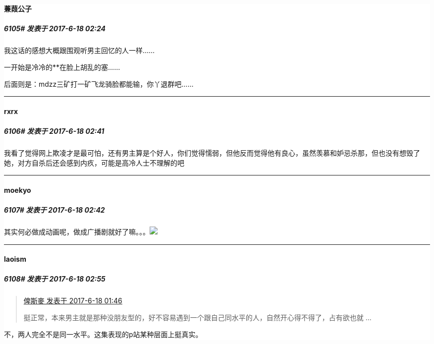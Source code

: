 ####  蒹葭公子  
##### 6105#       发表于 2017-6-18 02:24




我这话的感想大概跟围观听男主回忆的人一样……

一开始是冷冷的**在脸上胡乱的塞……

后面则是：mdzz三矿打一矿飞龙骑脸都能输，你丫退群吧……







-----

####  rxrx  
##### 6106#       发表于 2017-6-18 02:41




我看了觉得网上欺凌才是最可怕，还有男主算是个好人，你们觉得懦弱，但他反而觉得他有良心，虽然羡慕和妒忌杀那，但也没有想毁了她，对方自杀后还会感到内疚，可能是高冷人士不理解的吧







-----

####  moekyo  
##### 6107#       发表于 2017-6-18 02:42




其实何必做成动画呢，做成广播剧就好了嘛。。。<img src="https://static.saraba1st.com/image/smiley/face2017/001.png" referrerpolicy="no-referrer">







-----

####  laoism  
##### 6108#       发表于 2017-6-18 02:55



<blockquote><a href="httphttps://bbs.saraba1st.com/2b/forum.php?mod=redirect&amp;goto=findpost&amp;pid=36302476&amp;ptid=1356195" target="_blank">俾斯麥 发表于 2017-6-18 01:46</a>

挺正常，本来男主就是那种没朋友型的，好不容易遇到一个跟自己同水平的人，自然开心得不得了，占有欲也就 ...</blockquote>
不，两人完全不是同一水平。这集表现的p站某种层面上挺真实。






